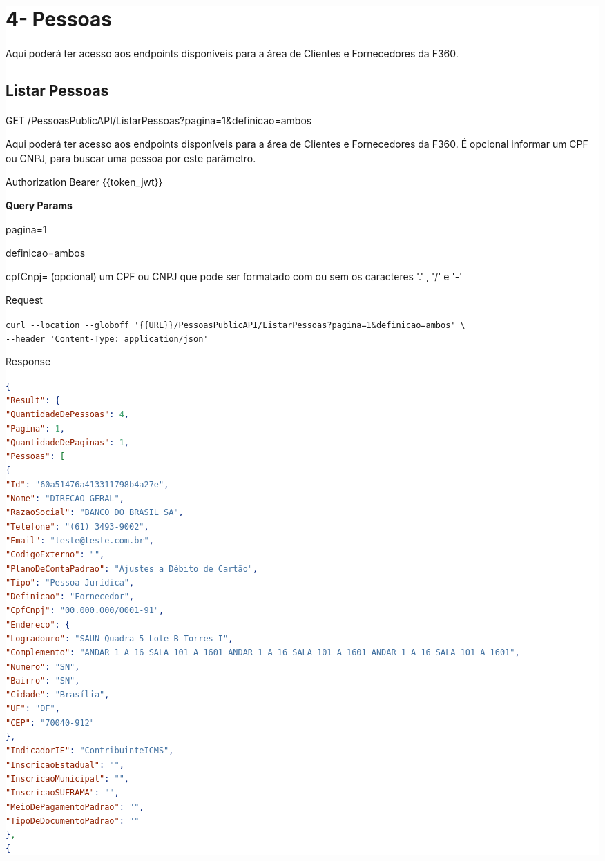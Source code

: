 # 4- Pessoas

Aqui poderá ter acesso aos endpoints disponíveis para a área de Clientes e Fornecedores da F360.

## Listar Pessoas

<aside class="request"><span class="method get">GET</span> <span class="endpoint">/PessoasPublicAPI/ListarPessoas?pagina=1&definicao=ambos</span></aside>

Aqui poderá ter acesso aos endpoints disponíveis para a área de Clientes e Fornecedores da F360. É opcional informar um CPF ou CNPJ, para buscar uma pessoa por este parâmetro.

Authorization Bearer {{token_jwt}}

**Query Params**

pagina=1

definicao=ambos

cpfCnpj= (opcional) um CPF ou CNPJ que pode ser formatado com ou sem os caracteres '.' , '/' e '-'

Request

```shell
curl --location --globoff '{{URL}}/PessoasPublicAPI/ListarPessoas?pagina=1&definicao=ambos' \
--header 'Content-Type: application/json'
```

Response

```json
{
"Result": {
"QuantidadeDePessoas": 4,
"Pagina": 1,
"QuantidadeDePaginas": 1,
"Pessoas": [
{
"Id": "60a51476a413311798b4a27e",
"Nome": "DIRECAO GERAL",
"RazaoSocial": "BANCO DO BRASIL SA",
"Telefone": "(61) 3493-9002",
"Email": "teste@teste.com.br",
"CodigoExterno": "",
"PlanoDeContaPadrao": "Ajustes a Débito de Cartão",
"Tipo": "Pessoa Jurídica",
"Definicao": "Fornecedor",
"CpfCnpj": "00.000.000/0001-91",
"Endereco": {
"Logradouro": "SAUN Quadra 5 Lote B Torres I",
"Complemento": "ANDAR 1 A 16 SALA 101 A 1601 ANDAR 1 A 16 SALA 101 A 1601 ANDAR 1 A 16 SALA 101 A 1601",
"Numero": "SN",
"Bairro": "SN",
"Cidade": "Brasília",
"UF": "DF",
"CEP": "70040-912"
},
"IndicadorIE": "ContribuinteICMS",
"InscricaoEstadual": "",
"InscricaoMunicipal": "",
"InscricaoSUFRAMA": "",
"MeioDePagamentoPadrao": "",
"TipoDeDocumentoPadrao": ""
},
{
```